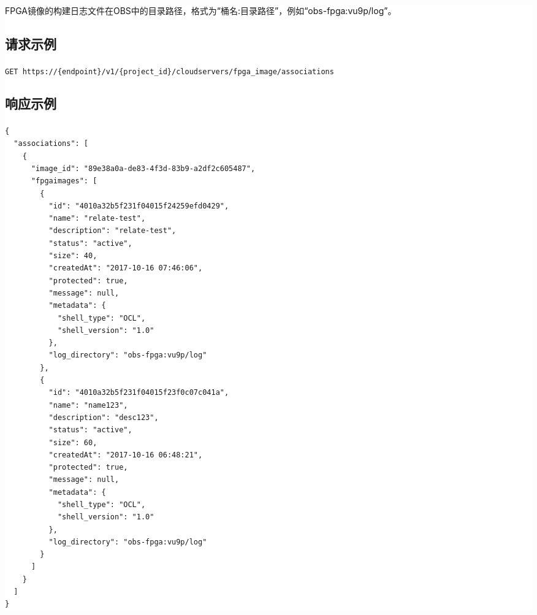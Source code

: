 <td class="cellrowborder" valign="top" width="50.24999999999999%" headers="mcps1.2.4.1.3 "><p id="p1881058115511"><a name="p1881058115511"></a><a name="p1881058115511"></a>FPGA镜像的构建日志文件在OBS中的目录路径，格式为“桶名:目录路径”，例如“obs-fpga:vu9p/log”。</p>
</td>
</tr>
</tbody>
</table>

## 请求示例<a name="section1095114141299"></a>

```
GET https://{endpoint}/v1/{project_id}/cloudservers/fpga_image/associations
```

## 响应示例<a name="section31303547211756"></a>

```
{ 
  "associations": [ 
    { 
      "image_id": "89e38a0a-de83-4f3d-83b9-a2df2c605487", 
      "fpgaimages": [ 
        { 
          "id": "4010a32b5f231f04015f24259efd0429", 
          "name": "relate-test", 
          "description": "relate-test", 
          "status": "active", 
          "size": 40, 
          "createdAt": "2017-10-16 07:46:06", 
          "protected": true, 
          "message": null, 
          "metadata": { 
            "shell_type": "OCL", 
            "shell_version": "1.0" 
          },
          "log_directory": "obs-fpga:vu9p/log"
        }, 
        { 
          "id": "4010a32b5f231f04015f23f0c07c041a", 
          "name": "name123", 
          "description": "desc123", 
          "status": "active", 
          "size": 60, 
          "createdAt": "2017-10-16 06:48:21", 
          "protected": true, 
          "message": null, 
          "metadata": { 
            "shell_type": "OCL", 
            "shell_version": "1.0" 
          },
          "log_directory": "obs-fpga:vu9p/log"
        } 
      ] 
    } 
  ] 
}
```
